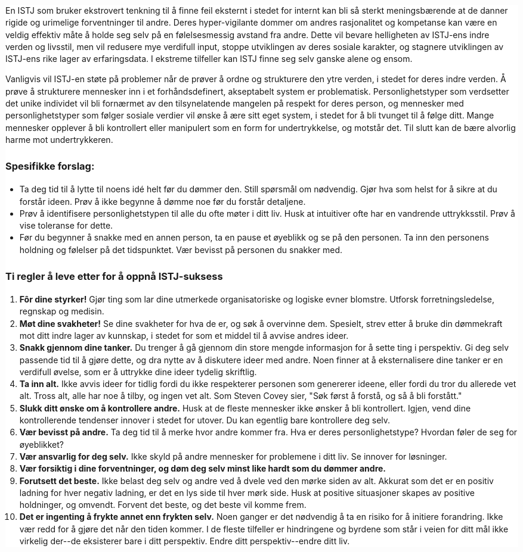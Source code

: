 En ISTJ som bruker ekstrovert tenkning til å finne feil eksternt i stedet for internt kan bli så sterkt meningsbærende at de danner rigide og urimelige forventninger til andre. Deres hyper-vigilante dommer om andres rasjonalitet og kompetanse kan være en veldig effektiv måte å holde seg selv på en følelsesmessig avstand fra andre. Dette vil bevare helligheten av ISTJ-ens indre verden og livsstil, men vil redusere mye verdifull input, stoppe utviklingen av deres sosiale karakter, og stagnere utviklingen av ISTJ-ens rike lager av erfaringsdata. I ekstreme tilfeller kan ISTJ finne seg selv ganske alene og ensom.

Vanligvis vil ISTJ-en støte på problemer når de prøver å ordne og strukturere den ytre verden, i stedet for deres indre verden. Å prøve å strukturere mennesker inn i et forhåndsdefinert, akseptabelt system er problematisk. Personlighetstyper som verdsetter det unike individet vil bli fornærmet av den tilsynelatende mangelen på respekt for deres person, og mennesker med personlighetstyper som følger sosiale verdier vil ønske å ære sitt eget system, i stedet for å bli tvunget til å følge ditt. Mange mennesker opplever å bli kontrollert eller manipulert som en form for undertrykkelse, og motstår det. Til slutt kan de bære alvorlig harme mot undertrykkeren.

### Spesifikke forslag:
- Ta deg tid til å lytte til noens idé helt før du dømmer den. Still spørsmål om nødvendig. Gjør hva som helst for å sikre at du forstår ideen. Prøv å ikke begynne å dømme noe før du forstår detaljene.
- Prøv å identifisere personlighetstypen til alle du ofte møter i ditt liv. Husk at intuitiver ofte har en vandrende uttrykksstil. Prøv å vise toleranse for dette.
- Før du begynner å snakke med en annen person, ta en pause et øyeblikk og se på den personen. Ta inn den personens holdning og følelser på det tidspunktet. Vær bevisst på personen du snakker med.

### Ti regler å leve etter for å oppnå ISTJ-suksess
1. **Fôr dine styrker!** Gjør ting som lar dine utmerkede organisatoriske og logiske evner blomstre. Utforsk forretningsledelse, regnskap og medisin.
2. **Møt dine svakheter!** Se dine svakheter for hva de er, og søk å overvinne dem. Spesielt, strev etter å bruke din dømmekraft mot ditt indre lager av kunnskap, i stedet for som et middel til å avvise andres ideer.
3. **Snakk gjennom dine tanker.** Du trenger å gå gjennom din store mengde informasjon for å sette ting i perspektiv. Gi deg selv passende tid til å gjøre dette, og dra nytte av å diskutere ideer med andre. Noen finner at å eksternalisere dine tanker er en verdifull øvelse, som er å uttrykke dine ideer tydelig skriftlig.
4. **Ta inn alt.** Ikke avvis ideer for tidlig fordi du ikke respekterer personen som genererer ideene, eller fordi du tror du allerede vet alt. Tross alt, alle har noe å tilby, og ingen vet alt. Som Steven Covey sier, "Søk først å forstå, og så å bli forstått."
5. **Slukk ditt ønske om å kontrollere andre.** Husk at de fleste mennesker ikke ønsker å bli kontrollert. Igjen, vend dine kontrollerende tendenser innover i stedet for utover. Du kan egentlig bare kontrollere deg selv.
6. **Vær bevisst på andre.** Ta deg tid til å merke hvor andre kommer fra. Hva er deres personlighetstype? Hvordan føler de seg for øyeblikket?
7. **Vær ansvarlig for deg selv.** Ikke skyld på andre mennesker for problemene i ditt liv. Se innover for løsninger.
8. **Vær forsiktig i dine forventninger, og døm deg selv minst like hardt som du dømmer andre.**
9. **Forutsett det beste.** Ikke belast deg selv og andre ved å dvele ved den mørke siden av alt. Akkurat som det er en positiv ladning for hver negativ ladning, er det en lys side til hver mørk side. Husk at positive situasjoner skapes av positive holdninger, og omvendt. Forvent det beste, og det beste vil komme frem.
10. **Det er ingenting å frykte annet enn frykten selv.** Noen ganger er det nødvendig å ta en risiko for å initiere forandring. Ikke vær redd for å gjøre det når den tiden kommer. I de fleste tilfeller er hindringene og byrdene som står i veien for ditt mål ikke virkelig der--de eksisterer bare i ditt perspektiv. Endre ditt perspektiv--endre ditt liv.
